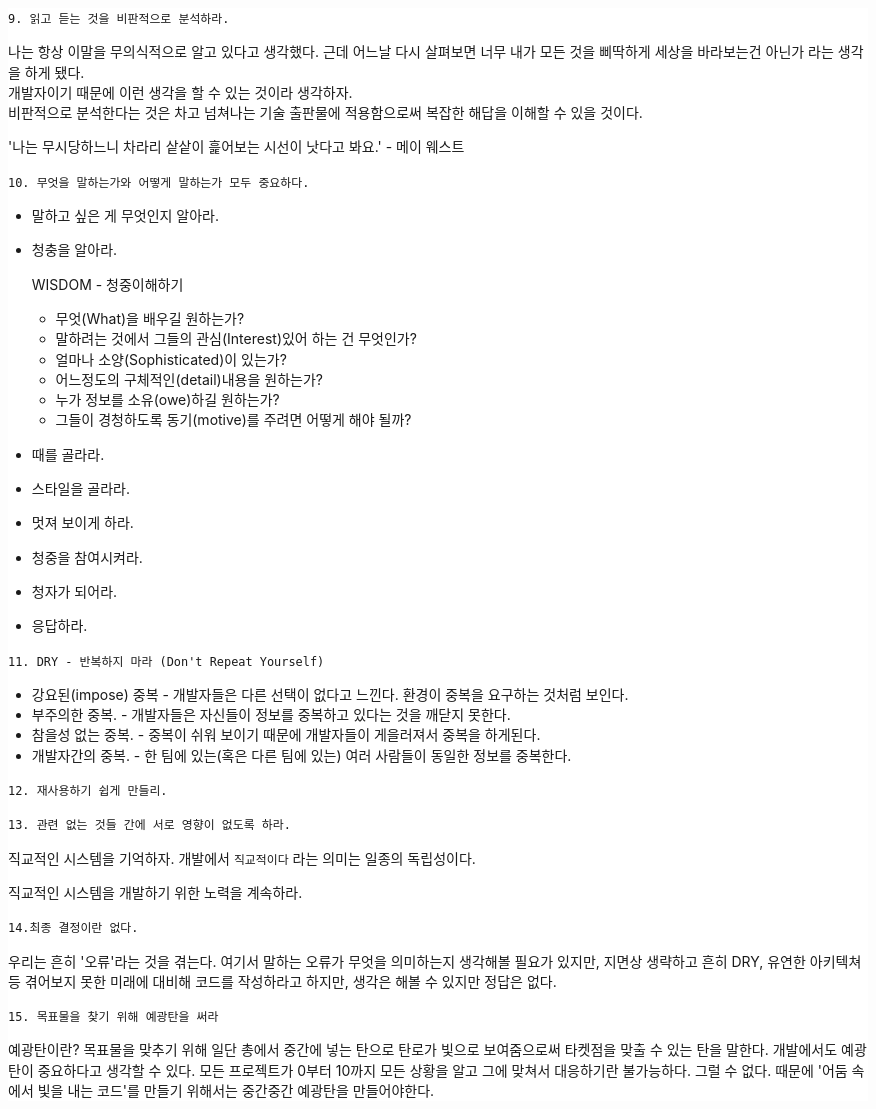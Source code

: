 

`9. 읽고 듣는 것을 비판적으로 분석하라.`

나는 항상 이말을 무의식적으로 알고 있다고 생각했다. 근데 어느날 다시 살펴보면 너무 내가 모든 것을 삐딱하게 세상을 바라보는건 아닌가 라는 생각을 하게 됐다.  
개발자이기 때문에 이런 생각을 할 수 있는 것이라 생각하자.  
비판적으로 분석한다는 것은 차고 넘쳐나는 기술 출판물에 적용함으로써 복잡한 해답을 이해할 수 있을 것이다.



'나는 무시당하느니 차라리 샅샅이 흝어보는 시선이 낫다고 봐요.' - 메이 웨스트

`10. 무엇을 말하는가와 어떻게 말하는가 모두 중요하다.`

- 말하고 싶은 게 무엇인지 알아라.

- 청충을 알아라.  

  WISDOM - 청중이해하기

  - 무엇(What)을 배우길 원하는가?
  - 말하려는 것에서 그들의 관심(Interest)있어 하는 건 무엇인가?
  - 얼마나 소양(Sophisticated)이 있는가?
  - 어느정도의 구체적인(detail)내용을 원하는가?
  - 누가 정보를 소유(owe)하길 원하는가?
  - 그들이 경청하도록 동기(motive)를 주려면 어떻게 해야 될까?

- 때를 골라라.

- 스타일을 골라라.

- 멋져 보이게 하라.

- 청중을 참여시켜라.

- 청자가 되어라.

- 응답하라.

`11. DRY - 반복하지 마라 (Don't Repeat Yourself)`

- 강요된(impose) 중복 - 개발자들은 다른 선택이 없다고 느낀다. 환경이 중복을 요구하는 것처럼 보인다.
- 부주의한 중복. - 개발자들은 자신들이 정보를 중복하고 있다는 것을 깨닫지 못한다.
- 참을성 없는 중복. - 중복이 쉬워 보이기 때문에 개발자들이 게을러져서 중복을 하게된다.
- 개발자간의 중복. - 한 팀에 있는(혹은 다른 팀에 있는) 여러 사람들이 동일한 정보를 중복한다.

`12. 재사용하기 쉽게 만들리.`

`13. 관련 없는 것들 간에 서로 영향이 없도록 하라.`

직교적인 시스템을 기억하자. 개발에서 `직교적이다` 라는 의미는 일종의 독립성이다.

직교적인 시스템을 개발하기 위한 노력을 계속하라.

`14.최종 결정이란 없다.`

우리는 흔히 '오류'라는 것을 겪는다. 여기서 말하는 오류가 무엇을 의미하는지 생각해볼 필요가 있지만, 지면상 생략하고 흔히 DRY, 유연한 아키텍쳐 등 겪어보지 못한 미래에 대비해 코드를 작성하라고 하지만, 생각은 해볼 수 있지만 정답은 없다.

`15. 목표물을 찾기 위해 예광탄을 써라`

예광탄이란? 목표물을 맞추기 위해 일단 총에서 중간에 넣는 탄으로 탄로가 빛으로 보여줌으로써 타켓점을 맞출 수 있는 탄을 말한다. 개발에서도 예광탄이 중요하다고 생각할 수 있다. 모든 프로젝트가 0부터 10까지 모든 상황을 알고 그에 맞쳐서 대응하기란 불가능하다. 그럴 수 없다. 때문에 '어둠 속에서 빛을 내는 코드'를 만들기 위해서는 중간중간 예광탄을 만들어야한다.
